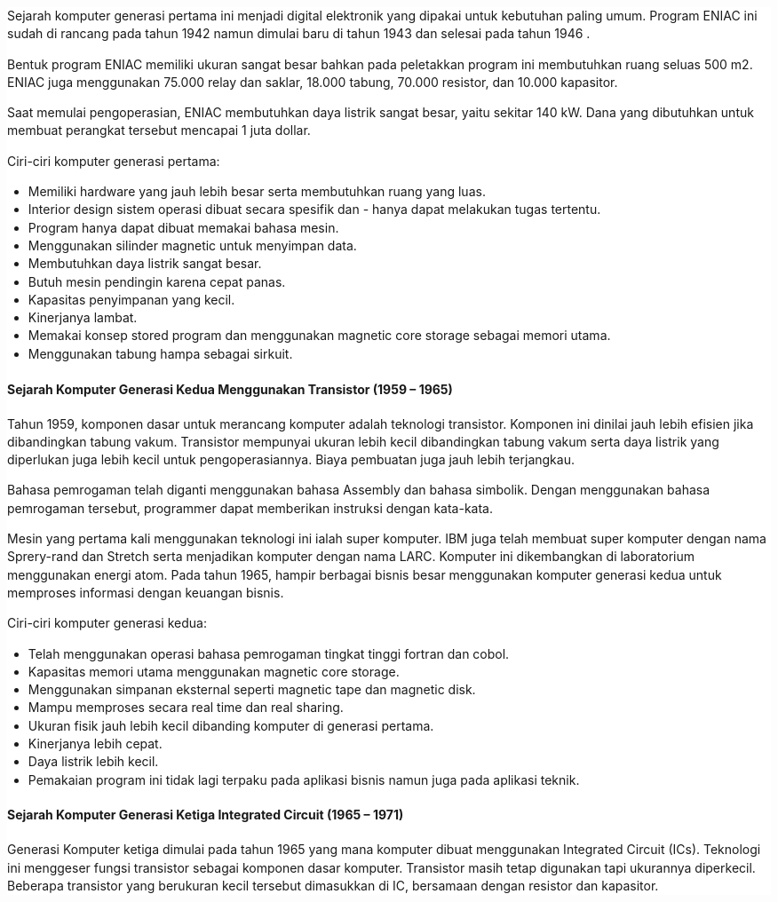 Sejarah komputer generasi pertama ini menjadi digital elektronik yang dipakai untuk kebutuhan paling umum. Program ENIAC ini sudah di rancang pada tahun 1942 namun dimulai baru di tahun 1943 dan selesai pada tahun 1946 .

Bentuk program ENIAC memiliki ukuran sangat besar bahkan pada peletakkan program ini membutuhkan ruang seluas 500 m2. ENIAC juga menggunakan 75.000 relay dan saklar, 18.000 tabung, 70.000 resistor, dan 10.000 kapasitor.

Saat memulai pengoperasian, ENIAC membutuhkan daya listrik sangat besar, yaitu sekitar 140 kW. Dana yang dibutuhkan untuk membuat perangkat tersebut mencapai 1 juta dollar.

Ciri-ciri komputer generasi pertama:

- Memiliki hardware yang jauh lebih besar serta membutuhkan ruang yang luas.
- Interior design sistem operasi dibuat secara spesifik dan - hanya dapat melakukan tugas tertentu.
- Program hanya dapat dibuat memakai bahasa mesin.
- Menggunakan silinder magnetic untuk menyimpan data.
- Membutuhkan daya listrik sangat besar.
- Butuh mesin pendingin karena cepat panas.
- Kapasitas penyimpanan yang kecil.
- Kinerjanya lambat.
- Memakai konsep stored program dan menggunakan magnetic core storage sebagai memori utama.
- Menggunakan tabung hampa sebagai sirkuit.

#### Sejarah Komputer Generasi Kedua Menggunakan Transistor (1959 – 1965)

Tahun 1959, komponen dasar untuk merancang komputer adalah teknologi transistor. Komponen ini dinilai jauh lebih efisien jika dibandingkan tabung vakum. Transistor mempunyai ukuran lebih kecil dibandingkan tabung vakum serta daya listrik yang diperlukan juga lebih kecil untuk pengoperasiannya. Biaya pembuatan juga jauh lebih terjangkau.

Bahasa pemrogaman telah diganti menggunakan bahasa Assembly dan bahasa simbolik. Dengan menggunakan bahasa pemrogaman tersebut, programmer dapat memberikan instruksi dengan kata-kata.

Mesin yang pertama kali menggunakan teknologi ini ialah super komputer. IBM juga telah membuat super komputer dengan nama Sprery-rand dan Stretch serta menjadikan komputer dengan nama LARC. Komputer ini dikembangkan di laboratorium menggunakan energi atom. Pada tahun 1965, hampir berbagai bisnis besar menggunakan komputer generasi kedua untuk memproses informasi dengan keuangan bisnis.

Ciri-ciri komputer generasi kedua:

- Telah menggunakan operasi bahasa pemrogaman tingkat tinggi fortran dan cobol.
- Kapasitas memori utama menggunakan magnetic core storage.
- Menggunakan simpanan eksternal seperti magnetic tape dan magnetic disk.
- Mampu memproses secara real time dan real sharing.
- Ukuran fisik jauh lebih kecil dibanding komputer di generasi pertama.
- Kinerjanya lebih cepat.
- Daya listrik lebih kecil.
- Pemakaian program ini tidak lagi terpaku pada aplikasi bisnis namun juga pada aplikasi teknik.
#### Sejarah Komputer Generasi Ketiga Integrated Circuit (1965 – 1971)

Generasi Komputer ketiga dimulai pada tahun 1965 yang mana komputer dibuat menggunakan Integrated Circuit (ICs). Teknologi ini menggeser fungsi transistor sebagai komponen dasar komputer. Transistor masih tetap digunakan tapi ukurannya diperkecil. Beberapa transistor yang berukuran kecil tersebut dimasukkan di IC, bersamaan dengan resistor dan kapasitor.
